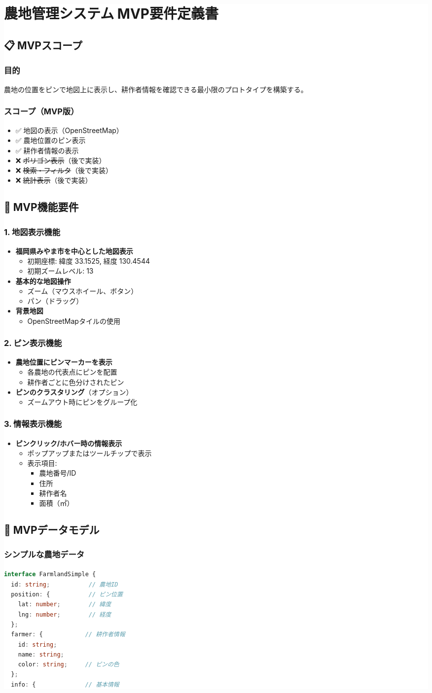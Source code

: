 # 農地管理システム MVP要件定義書

## 📋 MVPスコープ

### 目的
農地の位置をピンで地図上に表示し、耕作者情報を確認できる最小限のプロトタイプを構築する。

### スコープ（MVP版）
- ✅ 地図の表示（OpenStreetMap）
- ✅ 農地位置のピン表示
- ✅ 耕作者情報の表示
- ❌ ~~ポリゴン表示~~（後で実装）
- ❌ ~~検索・フィルタ~~（後で実装）
- ❌ ~~統計表示~~（後で実装）

## 🎯 MVP機能要件

### 1. 地図表示機能
- **福岡県みやま市を中心とした地図表示**
  - 初期座標: 緯度 33.1525, 経度 130.4544
  - 初期ズームレベル: 13
- **基本的な地図操作**
  - ズーム（マウスホイール、ボタン）
  - パン（ドラッグ）
- **背景地図**
  - OpenStreetMapタイルの使用

### 2. ピン表示機能
- **農地位置にピンマーカーを表示**
  - 各農地の代表点にピンを配置
  - 耕作者ごとに色分けされたピン
- **ピンのクラスタリング**（オプション）
  - ズームアウト時にピンをグループ化

### 3. 情報表示機能
- **ピンクリック/ホバー時の情報表示**
  - ポップアップまたはツールチップで表示
  - 表示項目:
    - 農地番号/ID
    - 住所
    - 耕作者名
    - 面積（㎡）

## 💾 MVPデータモデル

### シンプルな農地データ
```typescript
interface FarmlandSimple {
  id: string;           // 農地ID
  position: {           // ピン位置
    lat: number;        // 緯度
    lng: number;        // 経度
  };
  farmer: {            // 耕作者情報
    id: string;
    name: string;
    color: string;     // ピンの色
  };
  info: {              // 基本情報
```